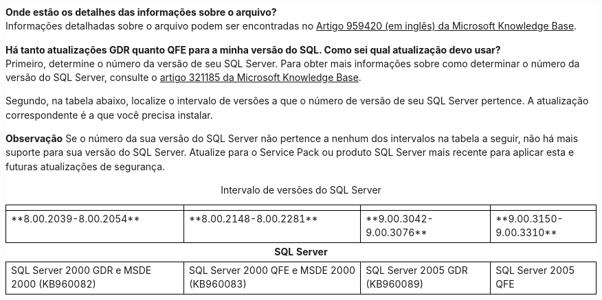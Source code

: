 **Onde estão os detalhes das informações sobre o arquivo?**    
Informações detalhadas sobre o arquivo podem ser encontradas no [Artigo 959420 (em inglês) da Microsoft Knowledge Base](http://support.microsoft.com/kb/959420).
  
**Há tanto atualizações GDR quanto QFE para a minha versão do SQL. Como sei qual atualização devo usar?**    
Primeiro, determine o número da versão de seu SQL Server. Para obter mais informações sobre como determinar o número da versão do SQL Server, consulte o [artigo 321185 da Microsoft Knowledge Base](http://support.microsoft.com/kb/321185).
  
Segundo, na tabela abaixo, localize o intervalo de versões a que o número de versão de seu SQL Server pertence. A atualização correspondente é a que você precisa instalar.
  
**Observação** Se o número da sua versão do SQL Server não pertence a nenhum dos intervalos na tabela a seguir, não há mais suporte para sua versão do SQL Server. Atualize para o Service Pack ou produto SQL Server mais recente para aplicar esta e futuras atualizações de segurança.
  
<table class="dataTable">
<caption>
Intervalo de versões do SQL Server  
</caption>
<tr class="thead">
<th style="border:1px solid black;" >
</th>
<th style="border:1px solid black;" >
</th>
<th style="border:1px solid black;" >
</th>
<th style="border:1px solid black;" >
</th>
</tr>
<tr>
<td style="border:1px solid black;">
**8.00.2039-8.00.2054**
</td>
<td style="border:1px solid black;">
**8.00.2148-8.00.2281**
</td>
<td style="border:1px solid black;">
**9.00.3042-9.00.3076**
</td>
<td style="border:1px solid black;">
**9.00.3150-9.00.3310**
</td>
</tr>
<tr>
<th colspan="4">
SQL Server
</th>
</tr>
<tr class="alternateRow">
<td style="border:1px solid black;">
SQL Server 2000 GDR e MSDE 2000  
(KB960082)
</td>
<td style="border:1px solid black;">
SQL Server 2000 QFE e MSDE 2000  
(KB960083)
</td>
<td style="border:1px solid black;">
SQL Server 2005 GDR  
(KB960089)
</td>
<td style="border:1px solid black;">
SQL Server 2005 QFE  